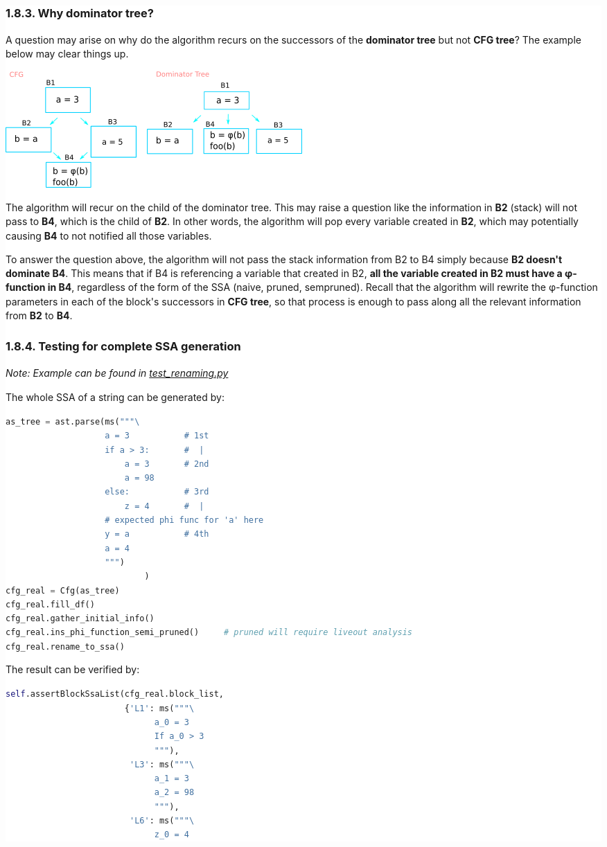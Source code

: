### 1.8.3. Why dominator tree?

A question may arise on why do the algorithm recurs on the successors of the **dominator tree** but not **CFG tree**? The example below may clear things up. 

![renaming_why_dom_ex](resources/renaming/renaming_why_dom_ex.png)

The algorithm will recur on the child of the dominator tree. This may raise a question like the information in **B2** (stack) will not pass to **B4**, which is the child of **B2**. In other words, the algorithm will pop every variable created in **B2**, which may potentially causing **B4** to not notified all those variables. 

To answer the question above, the algorithm will not pass the stack information from B2 to B4 simply because **B2 doesn't dominate B4**. This means that if B4 is referencing a variable that created in B2, **all the variable created in B2 must have a φ-function in B4**, regardless of the form of the SSA (naive, pruned, sempruned). Recall that the algorithm will rewrite the φ-function parameters in each of the block's successors in **CFG tree**, so that process is enough to pass along all the relevant information from **B2** to **B4**.  

### 1.8.4. Testing for complete SSA generation
*Note: Example can be found in [test_renaming.py](test_renaming.py#L87)*

The whole SSA of a string can be generated by:

```python
as_tree = ast.parse(ms("""\
                    a = 3           # 1st
                    if a > 3:       #  |
                        a = 3       # 2nd
                        a = 98
                    else:           # 3rd
                        z = 4       #  |
                    # expected phi func for 'a' here
                    y = a           # 4th
                    a = 4
                    """)
                            )
cfg_real = Cfg(as_tree)
cfg_real.fill_df()
cfg_real.gather_initial_info()
cfg_real.ins_phi_function_semi_pruned()     # pruned will require liveout analysis
cfg_real.rename_to_ssa()
```

The result can be verified by:
```python
self.assertBlockSsaList(cfg_real.block_list,
                        {'L1': ms("""\
                              a_0 = 3
                              If a_0 > 3
                              """),
                         'L3': ms("""\
                              a_1 = 3
                              a_2 = 98
                              """),
                         'L6': ms("""\
                              z_0 = 4
```